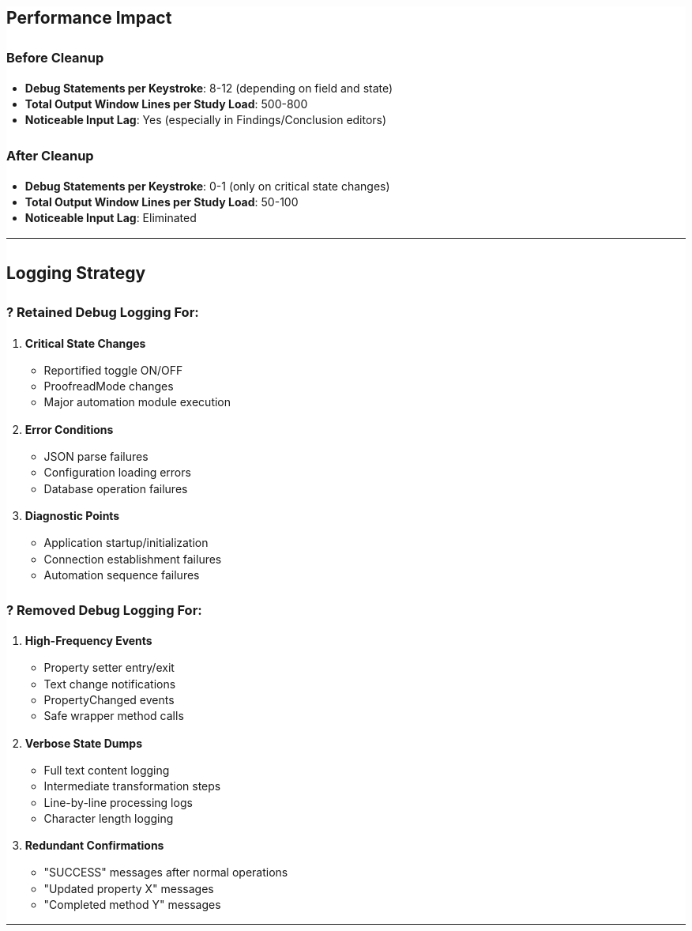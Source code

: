 
## Performance Impact

### Before Cleanup
- **Debug Statements per Keystroke**: 8-12 (depending on field and state)
- **Total Output Window Lines per Study Load**: 500-800
- **Noticeable Input Lag**: Yes (especially in Findings/Conclusion editors)

### After Cleanup
- **Debug Statements per Keystroke**: 0-1 (only on critical state changes)
- **Total Output Window Lines per Study Load**: 50-100
- **Noticeable Input Lag**: Eliminated

---

## Logging Strategy

### ? Retained Debug Logging For:
1. **Critical State Changes**
   - Reportified toggle ON/OFF
   - ProofreadMode changes
   - Major automation module execution

2. **Error Conditions**
   - JSON parse failures
   - Configuration loading errors
   - Database operation failures

3. **Diagnostic Points**
   - Application startup/initialization
   - Connection establishment failures
   - Automation sequence failures

### ? Removed Debug Logging For:
1. **High-Frequency Events**
   - Property setter entry/exit
   - Text change notifications
   - PropertyChanged events
   - Safe wrapper method calls

2. **Verbose State Dumps**
   - Full text content logging
   - Intermediate transformation steps
   - Line-by-line processing logs
   - Character length logging

3. **Redundant Confirmations**
   - "SUCCESS" messages after normal operations
   - "Updated property X" messages
   - "Completed method Y" messages

---
